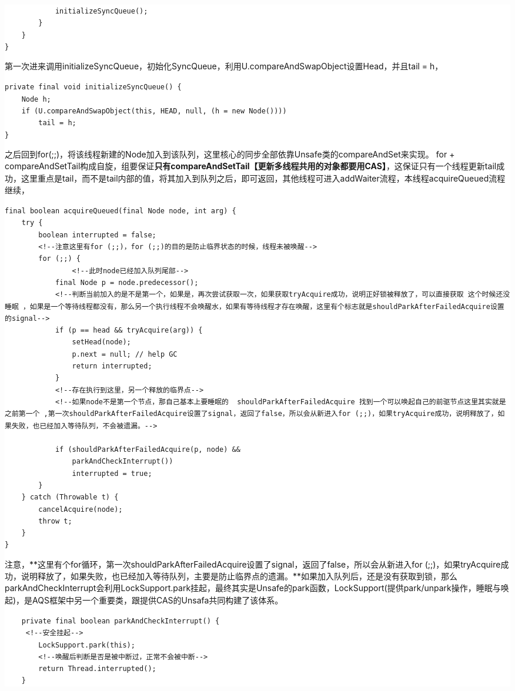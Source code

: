                 initializeSyncQueue();
            }
        }
    }
第一次进来调用initializeSyncQueue，初始化SyncQueue，利用U.compareAndSwapObject设置Head，并且tail = h，

    private final void initializeSyncQueue() {
        Node h;
        if (U.compareAndSwapObject(this, HEAD, null, (h = new Node())))
            tail = h;
    }
    
之后回到for(;;)，将该线程新建的Node加入到该队列，这里核心的同步全部依靠Unsafe类的compareAndSet来实现。 for + compareAndSetTail构成自旋，组要保证**只有compareAndSetTail【更新多线程共用的对象都要用CAS】**，这保证只有一个线程更新tail成功，这里重点是tail，而不是tail内部的值，将其加入到队列之后，即可返回，其他线程可进入addWaiter流程，本线程acquireQueued流程继续，
    
    final boolean acquireQueued(final Node node, int arg) {
        try {
            boolean interrupted = false;
            <!--注意这里有for (;;)，for (;;)的目的是防止临界状态的时候，线程未被唤醒-->
            for (;;) {
            		<!--此时node已经加入队列尾部-->
                final Node p = node.predecessor();
                <!--判断当前加入的是不是第一个，如果是，再次尝试获取一次，如果获取tryAcquire成功，说明正好锁被释放了，可以直接获取 这个时候还没睡眠 ，如果是一个等待线程都没有，那么另一个执行线程不会唤醒水，如果有等待线程才存在唤醒，这里有个标志就是shouldParkAfterFailedAcquire设置的signal-->
                if (p == head && tryAcquire(arg)) {
                    setHead(node);
                    p.next = null; // help GC
                    return interrupted;
                }
                <!--存在执行到这里，另一个释放的临界点-->
                <!--如果node不是第一个节点，那自己基本上要睡眠的  shouldParkAfterFailedAcquire 找到一个可以唤起自己的前驱节点这里其实就是之前第一个 ,第一次shouldParkAfterFailedAcquire设置了signal，返回了false，所以会从新进入for (;;)，如果tryAcquire成功，说明释放了，如果失败，也已经加入等待队列，不会被遗漏。-->
             
                if (shouldParkAfterFailedAcquire(p, node) &&
                    parkAndCheckInterrupt())
                    interrupted = true;
            }
        } catch (Throwable t) {
            cancelAcquire(node);
            throw t;
        }
    }

注意，**这里有个for循环，第一次shouldParkAfterFailedAcquire设置了signal，返回了false，所以会从新进入for (;;)，如果tryAcquire成功，说明释放了，如果失败，也已经加入等待队列，主要是防止临界点的遗漏。**如果加入队列后，还是没有获取到锁，那么parkAndCheckInterrupt会利用LockSupport.park挂起，最终其实是Unsafe的park函数，LockSupport(提供park/unpark操作，睡眠与唤起)，是AQS框架中另一个重要类，跟提供CAS的Unsafa共同构建了该体系。

	    private final boolean parkAndCheckInterrupt() {
	   	 <!--安全挂起-->
	        LockSupport.park(this);
	        <!--唤醒后判断是否是被中断过，正常不会被中断-->
	        return Thread.interrupted();
	    }

